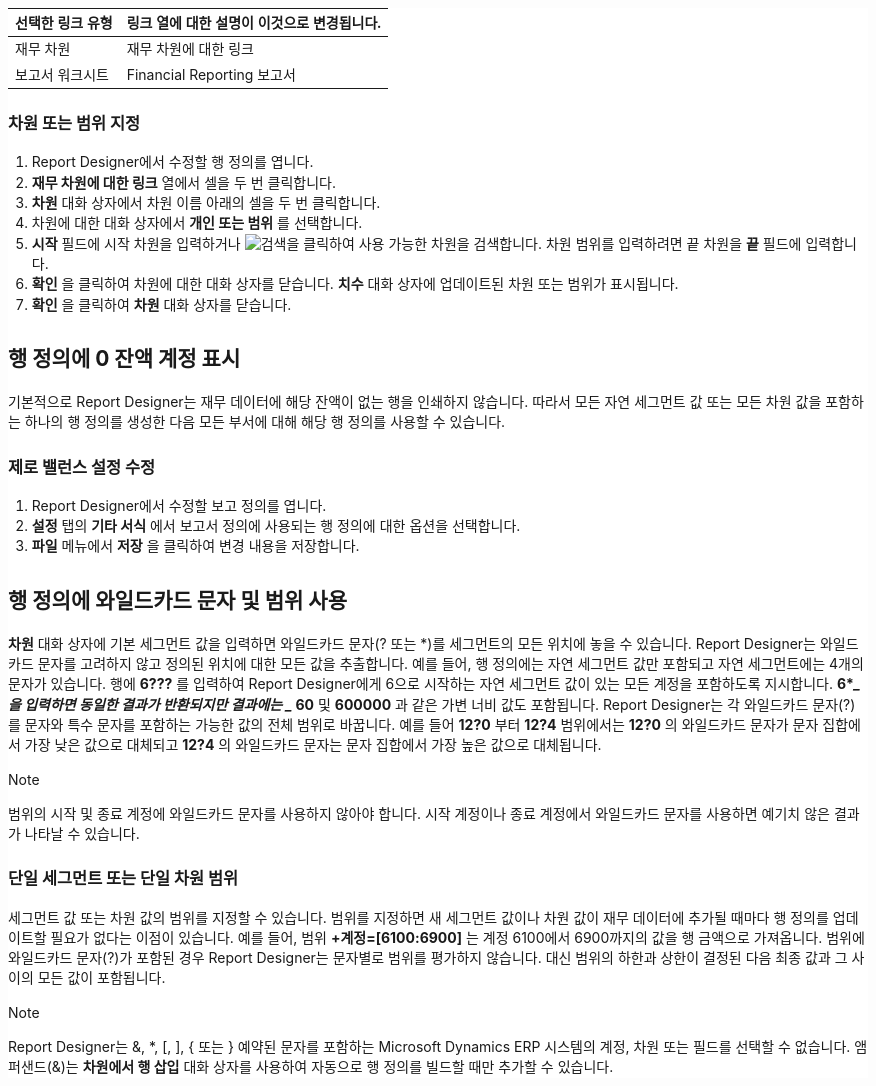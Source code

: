 | 선택한 링크 유형       | 링크 열에 대한 설명이 이것으로 변경됩니다. |
|----------------------------------|----------------------------------------------------|
| 재무 차원             | 재무 차원에 대한 링크                       |
| 보고서 워크시트                 | Financial Reporting 보고서                         |

### <a name="specify-a-dimension-or-range"></a>차원 또는 범위 지정

1. Report Designer에서 수정할 행 정의를 엽니다.
2. **재무 차원에 대한 링크** 열에서 셀을 두 번 클릭합니다.
3. **차원** 대화 상자에서 차원 이름 아래의 셀을 두 번 클릭합니다.
4. 차원에 대한 대화 상자에서 **개인 또는 범위** 를 선택합니다.
5. **시작** 필드에 시작 차원을 입력하거나 ![검색](media/browse.gif " 찾아보기")을 클릭하여 사용 가능한 차원을 검색합니다. 차원 범위를 입력하려면 끝 차원을 **끝** 필드에 입력합니다.
6. **확인** 을 클릭하여 차원에 대한 대화 상자를 닫습니다. **치수** 대화 상자에 업데이트된 차원 또는 범위가 표시됩니다.
7. **확인** 을 클릭하여 **차원** 대화 상자를 닫습니다.

## <a name="display-zero-balance-accounts-in-a-row-definition"></a>행 정의에 0 잔액 계정 표시
기본적으로 Report Designer는 재무 데이터에 해당 잔액이 없는 행을 인쇄하지 않습니다. 따라서 모든 자연 세그먼트 값 또는 모든 차원 값을 포함하는 하나의 행 정의를 생성한 다음 모든 부서에 대해 해당 행 정의를 사용할 수 있습니다.

### <a name="modify-zero-balance-settings"></a>제로 밸런스 설정 수정

1. Report Designer에서 수정할 보고 정의를 엽니다.
2. **설정** 탭의 **기타 서식** 에서 보고서 정의에 사용되는 행 정의에 대한 옵션을 선택합니다.
3. **파일** 메뉴에서 **저장** 을 클릭하여 변경 내용을 저장합니다.

## <a name="use-wildcard-characters-and-ranges-in-a-row-definition"></a>행 정의에 와일드카드 문자 및 범위 사용
**차원** 대화 상자에 기본 세그먼트 값을 입력하면 와일드카드 문자(? 또는 \*)를 세그먼트의 모든 위치에 놓을 수 있습니다. Report Designer는 와일드카드 문자를 고려하지 않고 정의된 위치에 대한 모든 값을 추출합니다. 예를 들어, 행 정의에는 자연 세그먼트 값만 포함되고 자연 세그먼트에는 4개의 문자가 있습니다. 행에 **6???** 를 입력하여 Report Designer에게 6으로 시작하는 자연 세그먼트 값이 있는 모든 계정을 포함하도록 지시합니다. **6\**_을 입력하면 동일한 결과가 반환되지만 결과에는 _* 60** 및 **600000** 과 같은 가변 너비 값도 포함됩니다. Report Designer는 각 와일드카드 문자(?)를 문자와 특수 문자를 포함하는 가능한 값의 전체 범위로 바꿉니다. 예를 들어 **12?0** 부터 **12?4** 범위에서는 **12?0** 의 와일드카드 문자가 문자 집합에서 가장 낮은 값으로 대체되고 **12?4** 의 와일드카드 문자는 문자 집합에서 가장 높은 값으로 대체됩니다.

> [!NOTE]
> 범위의 시작 및 종료 계정에 와일드카드 문자를 사용하지 않아야 합니다. 시작 계정이나 종료 계정에서 와일드카드 문자를 사용하면 예기치 않은 결과가 나타날 수 있습니다.

### <a name="single-segment-or-single-dimension-ranges"></a>단일 세그먼트 또는 단일 차원 범위

세그먼트 값 또는 차원 값의 범위를 지정할 수 있습니다. 범위를 지정하면 새 세그먼트 값이나 차원 값이 재무 데이터에 추가될 때마다 행 정의를 업데이트할 필요가 없다는 이점이 있습니다. 예를 들어, 범위 **+계정=\[6100:6900\]** 는 계정 6100에서 6900까지의 값을 행 금액으로 가져옵니다. 범위에 와일드카드 문자(?)가 포함된 경우 Report Designer는 문자별로 범위를 평가하지 않습니다. 대신 범위의 하한과 상한이 결정된 다음 최종 값과 그 사이의 모든 값이 포함됩니다.

> [!NOTE]
> Report Designer는 &, \*, \[, \], { 또는 } 예약된 문자를 포함하는 Microsoft Dynamics ERP 시스템의 계정, 차원 또는 필드를 선택할 수 없습니다. 앰퍼샌드(&)는 **차원에서 행 삽입** 대화 상자를 사용하여 자동으로 행 정의를 빌드할 때만 추가할 수 있습니다.
